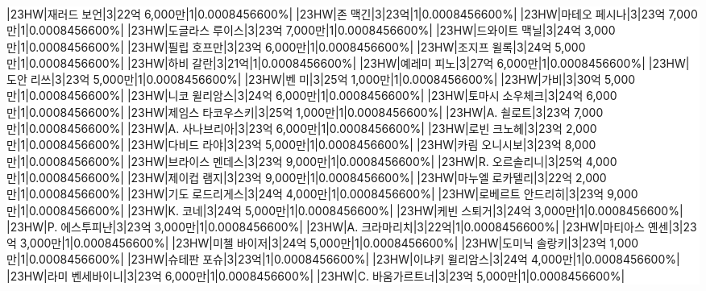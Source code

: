|23HW|재러드 보언|3|22억 6,000만|1|0.0008456600%|
|23HW|존 맥긴|3|23억|1|0.0008456600%|
|23HW|마테오 페시나|3|23억 7,000만|1|0.0008456600%|
|23HW|도글라스 루이스|3|23억 7,000만|1|0.0008456600%|
|23HW|드와이트 맥닐|3|24억 3,000만|1|0.0008456600%|
|23HW|필립 호프만|3|23억 6,000만|1|0.0008456600%|
|23HW|조지프 윌록|3|24억 5,000만|1|0.0008456600%|
|23HW|하비 갈란|3|21억|1|0.0008456600%|
|23HW|예레미 피노|3|27억 6,000만|1|0.0008456600%|
|23HW|도안 리쓰|3|23억 5,000만|1|0.0008456600%|
|23HW|벤 미|3|25억 1,000만|1|0.0008456600%|
|23HW|가비|3|30억 5,000만|1|0.0008456600%|
|23HW|니코 윌리암스|3|24억 6,000만|1|0.0008456600%|
|23HW|토마시 소우체크|3|24억 6,000만|1|0.0008456600%|
|23HW|제임스 타코우스키|3|25억 1,000만|1|0.0008456600%|
|23HW|A. 쇨로트|3|23억 7,000만|1|0.0008456600%|
|23HW|A. 사나브리아|3|23억 6,000만|1|0.0008456600%|
|23HW|로빈 크노헤|3|23억 2,000만|1|0.0008456600%|
|23HW|다비드 라야|3|23억 5,000만|1|0.0008456600%|
|23HW|카림 오니시보|3|23억 8,000만|1|0.0008456600%|
|23HW|브라이스 멘데스|3|23억 9,000만|1|0.0008456600%|
|23HW|R. 오르솔리니|3|25억 4,000만|1|0.0008456600%|
|23HW|제이컵 램지|3|23억 9,000만|1|0.0008456600%|
|23HW|마누엘 로카텔리|3|22억 2,000만|1|0.0008456600%|
|23HW|기도 로드리게스|3|24억 4,000만|1|0.0008456600%|
|23HW|로베르트 안드리히|3|23억 9,000만|1|0.0008456600%|
|23HW|K. 코네|3|24억 5,000만|1|0.0008456600%|
|23HW|케빈 스퇴거|3|24억 3,000만|1|0.0008456600%|
|23HW|P. 에스투피냔|3|23억 3,000만|1|0.0008456600%|
|23HW|A. 크라마리치|3|22억|1|0.0008456600%|
|23HW|마티아스 옌센|3|23억 3,000만|1|0.0008456600%|
|23HW|미첼 바이저|3|24억 5,000만|1|0.0008456600%|
|23HW|도미닉 솔랑키|3|23억 1,000만|1|0.0008456600%|
|23HW|슈테판 포슈|3|23억|1|0.0008456600%|
|23HW|이냐키 윌리암스|3|24억 4,000만|1|0.0008456600%|
|23HW|라미 벤세바이니|3|23억 6,000만|1|0.0008456600%|
|23HW|C. 바움가르트너|3|23억 5,000만|1|0.0008456600%|